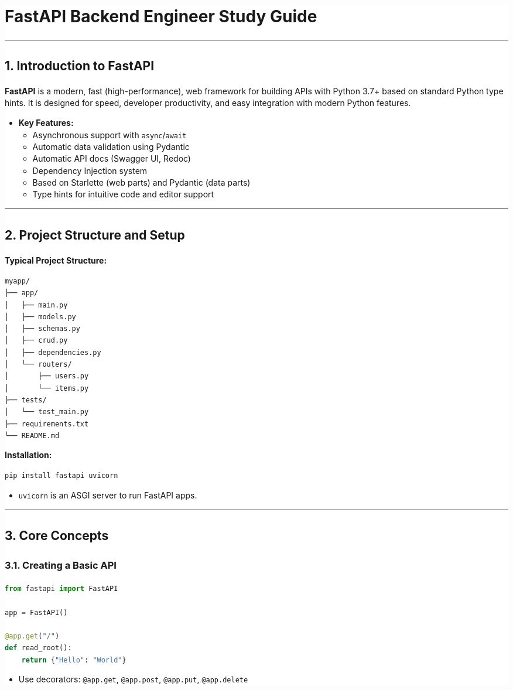# FastAPI Backend Engineer Study Guide

---

## 1. **Introduction to FastAPI**

**FastAPI** is a modern, fast (high-performance), web framework for building APIs with Python 3.7+ based on standard Python type hints. It is designed for speed, developer productivity, and easy integration with modern Python features.

- **Key Features:**
  - Asynchronous support with `async`/`await`
  - Automatic data validation using Pydantic
  - Automatic API docs (Swagger UI, Redoc)
  - Dependency Injection system
  - Based on Starlette (web parts) and Pydantic (data parts)
  - Type hints for intuitive code and editor support

---

## 2. **Project Structure and Setup**

**Typical Project Structure:**
```
myapp/
├── app/
│   ├── main.py
│   ├── models.py
│   ├── schemas.py
│   ├── crud.py
│   ├── dependencies.py
│   └── routers/
│       ├── users.py
│       └── items.py
├── tests/
│   └── test_main.py
├── requirements.txt
└── README.md
```

**Installation:**
```sh
pip install fastapi uvicorn
```
- `uvicorn` is an ASGI server to run FastAPI apps.

---

## 3. **Core Concepts**

### 3.1. **Creating a Basic API**
```python
from fastapi import FastAPI

app = FastAPI()

@app.get("/")
def read_root():
    return {"Hello": "World"}
```
- Use decorators: `@app.get`, `@app.post`, `@app.put`, `@app.delete`
